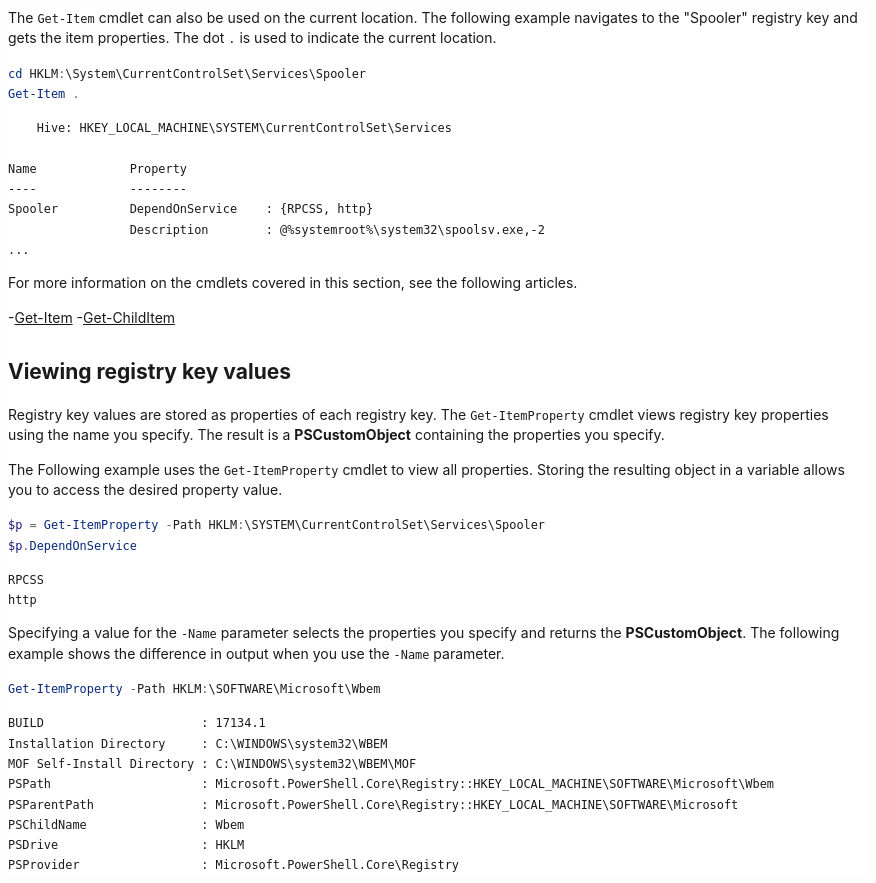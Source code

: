 The `Get-Item` cmdlet can also be used on the current location. The following
example navigates to the "Spooler" registry key and gets the item properties.
The dot `.` is used to indicate the current location.

```powershell
cd HKLM:\System\CurrentControlSet\Services\Spooler
Get-Item .
```

```Output
    Hive: HKEY_LOCAL_MACHINE\SYSTEM\CurrentControlSet\Services

Name             Property
----             --------
Spooler          DependOnService    : {RPCSS, http}
                 Description        : @%systemroot%\system32\spoolsv.exe,-2
...
```

For more information on the cmdlets covered in this section, see the following
articles.

-[Get-Item][10]
-[Get-ChildItem][09]

## Viewing registry key values

Registry key values are stored as properties of each registry key. The
`Get-ItemProperty` cmdlet views registry key properties using the name you
specify. The result is a **PSCustomObject** containing the properties you
specify.

The Following example uses the `Get-ItemProperty` cmdlet to view all
properties. Storing the resulting object in a variable allows you to access
the desired property value.

```powershell
$p = Get-ItemProperty -Path HKLM:\SYSTEM\CurrentControlSet\Services\Spooler
$p.DependOnService
```

```output
RPCSS
http
```

Specifying a value for the `-Name` parameter selects the properties you
specify and returns the **PSCustomObject**.  The following example shows
the difference in output when you use the `-Name` parameter.

```powershell
Get-ItemProperty -Path HKLM:\SOFTWARE\Microsoft\Wbem
```

```Output
BUILD                      : 17134.1
Installation Directory     : C:\WINDOWS\system32\WBEM
MOF Self-Install Directory : C:\WINDOWS\system32\WBEM\MOF
PSPath                     : Microsoft.PowerShell.Core\Registry::HKEY_LOCAL_MACHINE\SOFTWARE\Microsoft\Wbem
PSParentPath               : Microsoft.PowerShell.Core\Registry::HKEY_LOCAL_MACHINE\SOFTWARE\Microsoft
PSChildName                : Wbem
PSDrive                    : HKLM
PSProvider                 : Microsoft.PowerShell.Core\Registry
```


[01]: /dotnet/api/microsoft.win32.registrykey
[02]: /dotnet/api/system.management.automation.pscustomobject
[03]: /windows/desktop/sysinfo/structure-of-the-registry
[04]: about_Providers.md
[05]: xref:Microsoft.PowerShell.Management.Clear-Item
[06]: xref:Microsoft.PowerShell.Management.Clear-ItemProperty
[07]: xref:Microsoft.PowerShell.Management.Copy-Item
[08]: xref:Microsoft.PowerShell.Management.Copy-ItemProperty
[09]: xref:Microsoft.PowerShell.Management.Get-ChildItem
[10]: xref:Microsoft.PowerShell.Management.Get-Item
[11]: xref:Microsoft.PowerShell.Management.Get-ItemProperty
[12]: xref:Microsoft.PowerShell.Management.Get-ItemPropertyValue
[13]: xref:Microsoft.PowerShell.Management.Get-Location
[14]: xref:Microsoft.PowerShell.Management.Invoke-Item
[15]: xref:Microsoft.PowerShell.Management.Move-Item
[16]: xref:Microsoft.PowerShell.Management.Move-ItemProperty
[17]: xref:Microsoft.PowerShell.Management.New-Item
[18]: xref:Microsoft.PowerShell.Management.New-ItemProperty
[19]: xref:Microsoft.PowerShell.Management.Remove-Item
[20]: xref:Microsoft.PowerShell.Management.Remove-ItemProperty
[21]: xref:Microsoft.PowerShell.Management.Set-Item
[22]: xref:Microsoft.PowerShell.Management.Set-ItemProperty
[23]: xref:Microsoft.PowerShell.Management.Set-Location
[24]: xref:Microsoft.PowerShell.Security.Get-Acl
[25]: xref:Microsoft.PowerShell.Security.Set-Acl